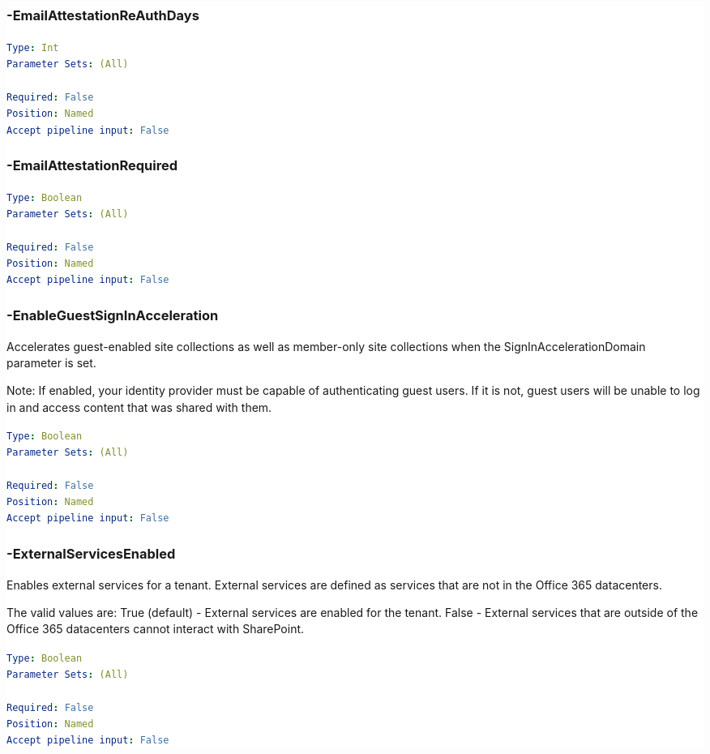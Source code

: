 ### -EmailAttestationReAuthDays


```yaml
Type: Int
Parameter Sets: (All)

Required: False
Position: Named
Accept pipeline input: False
```

### -EmailAttestationRequired


```yaml
Type: Boolean
Parameter Sets: (All)

Required: False
Position: Named
Accept pipeline input: False
```

### -EnableGuestSignInAcceleration
Accelerates guest-enabled site collections as well as member-only site collections when the SignInAccelerationDomain parameter is set.

Note:
If enabled, your identity provider must be capable of authenticating guest users. If it is not, guest users will be unable to log in and access content that was shared with them.

```yaml
Type: Boolean
Parameter Sets: (All)

Required: False
Position: Named
Accept pipeline input: False
```

### -ExternalServicesEnabled
Enables external services for a tenant.
External services are defined as services that are not in the Office 365 datacenters.

The valid values are:
True (default) - External services are enabled for the tenant.
False - External services that are outside of the Office 365 datacenters cannot interact with SharePoint.

```yaml
Type: Boolean
Parameter Sets: (All)

Required: False
Position: Named
Accept pipeline input: False
```
